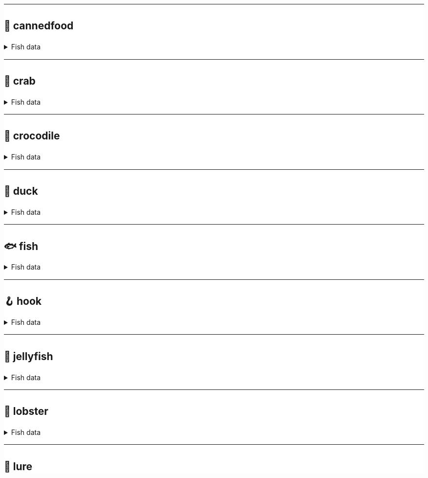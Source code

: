 ---------------

## 🥫 cannedfood

<details><summary>Fish data</summary></details>

---------------

## 🦀 crab

<details><summary>Fish data</summary></details>

---------------

## 🐊 crocodile

<details><summary>Fish data</summary></details>

---------------

## 🦆 duck

<details><summary>Fish data</summary></details>

---------------

## 🐟 fish

<details><summary>Fish data</summary></details>

---------------

## 🪝 hook

<details><summary>Fish data</summary></details>

---------------

## 🪼 jellyfish

<details><summary>Fish data</summary></details>

---------------

## 🦞 lobster

<details><summary>Fish data</summary></details>

---------------

## 🎏 lure
